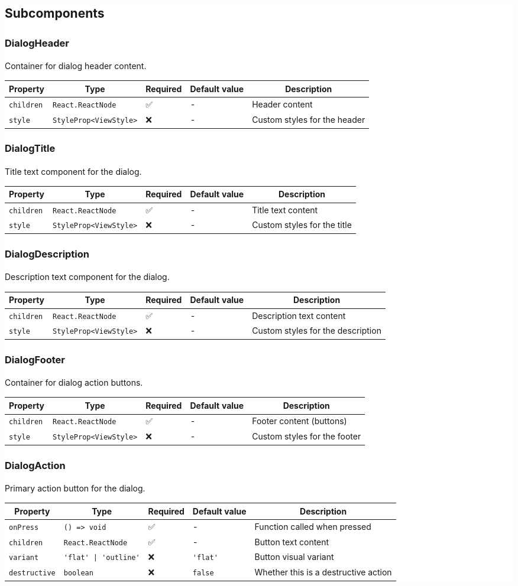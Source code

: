 ## Subcomponents

### DialogHeader

Container for dialog header content.

| Property   | Type                   | Required | Default value | Description                  |
| ---------- | ---------------------- | -------- | ------------- | ---------------------------- |
| `children` | `React.ReactNode`      | ✅       | -             | Header content               |
| `style`    | `StyleProp<ViewStyle>` | ❌       | -             | Custom styles for the header |

### DialogTitle

Title text component for the dialog.

| Property   | Type                   | Required | Default value | Description                 |
| ---------- | ---------------------- | -------- | ------------- | --------------------------- |
| `children` | `React.ReactNode`      | ✅       | -             | Title text content          |
| `style`    | `StyleProp<ViewStyle>` | ❌       | -             | Custom styles for the title |

### DialogDescription

Description text component for the dialog.

| Property   | Type                   | Required | Default value | Description                       |
| ---------- | ---------------------- | -------- | ------------- | --------------------------------- |
| `children` | `React.ReactNode`      | ✅       | -             | Description text content          |
| `style`    | `StyleProp<ViewStyle>` | ❌       | -             | Custom styles for the description |

### DialogFooter

Container for dialog action buttons.

| Property   | Type                   | Required | Default value | Description                  |
| ---------- | ---------------------- | -------- | ------------- | ---------------------------- |
| `children` | `React.ReactNode`      | ✅       | -             | Footer content (buttons)     |
| `style`    | `StyleProp<ViewStyle>` | ❌       | -             | Custom styles for the footer |

### DialogAction

Primary action button for the dialog.

| Property      | Type                  | Required | Default value | Description                          |
| ------------- | --------------------- | -------- | ------------- | ------------------------------------ |
| `onPress`     | `() => void`          | ✅       | -             | Function called when pressed         |
| `children`    | `React.ReactNode`     | ✅       | -             | Button text content                  |
| `variant`     | `'flat' \| 'outline'` | ❌       | `'flat'`      | Button visual variant                |
| `destructive` | `boolean`             | ❌       | `false`       | Whether this is a destructive action |
